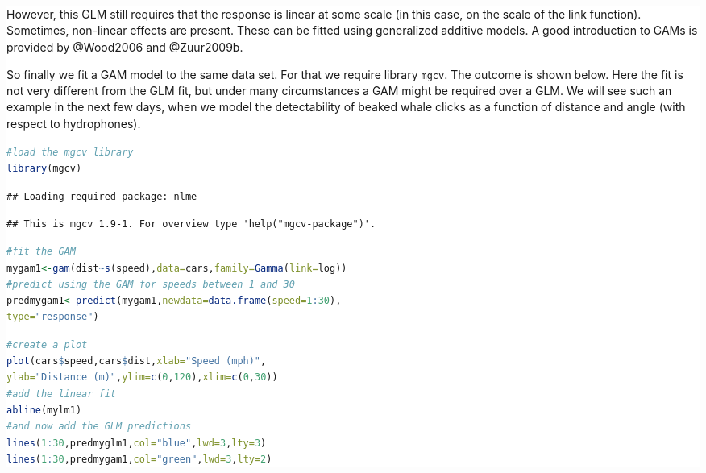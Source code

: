 However, this GLM still requires that the response is linear at some scale (in this case, on the scale of the link function). Sometimes, non-linear effects are present. These can be fitted using generalized additive models. A good introduction to GAMs is provided by @Wood2006 and @Zuur2009b.

So finally we fit a GAM model to the same data set. For that we require library `mgcv`. The outcome is shown below. Here the fit is not very different from the GLM fit, but under many circumstances a GAM might be required over a GLM. We will see such an example in the next few days, when we model the detectability of beaked whale clicks as a function of distance and angle (with respect to hydrophones).


```r
#load the mgcv library
library(mgcv)
```

```
## Loading required package: nlme
```

```
## This is mgcv 1.9-1. For overview type 'help("mgcv-package")'.
```

```r
#fit the GAM
mygam1<-gam(dist~s(speed),data=cars,family=Gamma(link=log))
#predict using the GAM for speeds between 1 and 30
predmygam1<-predict(mygam1,newdata=data.frame(speed=1:30),
type="response")
```


```r
#create a plot
plot(cars$speed,cars$dist,xlab="Speed (mph)",
ylab="Distance (m)",ylim=c(0,120),xlim=c(0,30))
#add the linear fit
abline(mylm1)
#and now add the GLM predictions
lines(1:30,predmyglm1,col="blue",lwd=3,lty=3)
lines(1:30,predmygam1,col="green",lwd=3,lty=2)
```
